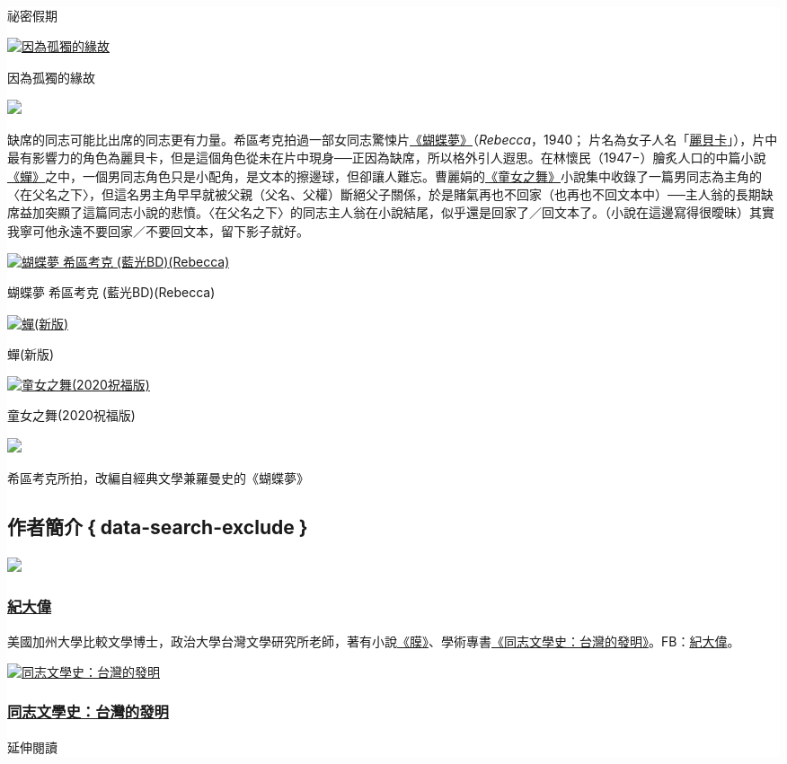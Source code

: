 祕密假期

[![因為孤獨的緣故](https://www.books.com.tw/img/001/020/39/0010203991.jpg)](https://okapi.books.com.tw/click/p/0010203991?r=https%3A%2F%2Fwww.books.com.tw%2Fexep%2Fassp.php%2FOKAPI%2Fproducts%2F0010203991)

因為孤獨的緣故

![](https://okapi.books.com.tw/uploads/image/2016/08/source/15436-1470975804.png)

缺席的同志可能比出席的同志更有力量。希區考克拍過一部女同志驚悚片[《蝴蝶夢》](https://www.books.com.tw/exep/assp.php/OKAPI/products/D020052365)（_Rebecca_，1940； 片名為女子人名「[麗貝卡](http://www.books.com.tw/exep/assp.php/OKAPI/exep/prod/booksfile.php?item=0010202090)」），片中最有影響力的角色為麗貝卡，但是這個角色從未在片中現身──正因為缺席，所以格外引人遐思。在林懷民（1947−）膾炙人口的中篇小說[《蟬》](https://www.books.com.tw/exep/assp.php/OKAPI/products/0010192521?sloc=main)之中，一個男同志角色只是小配角，是文本的擦邊球，但卻讓人難忘。曹麗娟的[《童女之舞》](https://www.books.com.tw/exep/assp.php/OKAPI/products/0010863455?sloc=main)小說集中收錄了一篇男同志為主角的〈在父名之下〉，但這名男主角早早就被父親（父名、父權）斷絕父子關係，於是賭氣再也不回家（也再也不回文本中）──主人翁的長期缺席益加突顯了這篇同志小說的悲憤。〈在父名之下〉的同志主人翁在小說結尾，似乎還是回家了／回文本了。（小說在這邊寫得很曖昧）其實我寧可他永遠不要回家／不要回文本，留下影子就好。

[![蝴蝶夢 希區考克 (藍光BD)(Rebecca)](https://www.books.com.tw/img/D02/005/23/D020052365.jpg)](https://okapi.books.com.tw/click/p/D020052365?r=https%3A%2F%2Fwww.books.com.tw%2Fexep%2Fassp.php%2FOKAPI%2Fproducts%2FD020052365)

蝴蝶夢 希區考克 (藍光BD)(Rebecca)

[![蟬(新版)](http://im2.book.com.tw/image/getImage?i=http://www.books.com.tw/img/001/041/60/0010416082.jpg)](http://www.books.com.tw/exep/assp.php/OKAPI/exep/prod/booksfile.php?item=0010416082)

蟬(新版)

[![童女之舞(2020祝福版)](https://www.books.com.tw/img/001/086/34/0010863455.jpg)](https://okapi.books.com.tw/click/p/0010863455?r=https%3A%2F%2Fwww.books.com.tw%2Fexep%2Fassp.php%2FOKAPI%2Fproducts%2F0010863455)

童女之舞(2020祝福版)

![](https://okapi.books.com.tw/uploads/image/2016/08/source/15436-1470975804.png)

希區考克所拍，改編自經典文學兼羅曼史的《蝴蝶夢》

## 作者簡介 { data-search-exclude }

[![](https://okapi.books.com.tw/uploads/author/2018/12/author_1543921410_5c065f90e3789_3.jpg)](https://okapi.books.com.tw/writer/detail/2214)

### [紀大偉](https://okapi.books.com.tw/writer/detail/2214)

美國加州大學比較文學博士，政治大學台灣文學研究所老師，著有小說[《膜》](http://www.books.com.tw/exep/assp.php/OKAPI/products/0010499915)、學術專書[《同志文學史：台灣的發明》](http://www.books.com.tw/exep/assp.php/OKAPI/products/0010741630)。FB：[紀大偉](https://www.facebook.com/taweichi?fref=ts)。

[![同志文學史：台灣的發明](https://www.books.com.tw/img/001/074/16/0010741630.jpg)](https://www.books.com.tw/exep/assp.php/OKAPI/products/0010741630)

### [同志文學史：台灣的發明](https://www.books.com.tw/exep/assp.php/OKAPI/products/0010741630)

延伸閱讀
